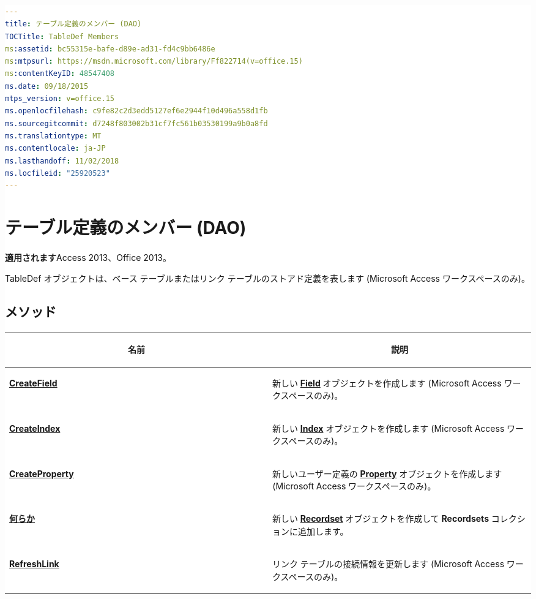 ```yaml
---
title: テーブル定義のメンバー (DAO)
TOCTitle: TableDef Members
ms:assetid: bc55315e-bafe-d89e-ad31-fd4c9bb6486e
ms:mtpsurl: https://msdn.microsoft.com/library/Ff822714(v=office.15)
ms:contentKeyID: 48547408
ms.date: 09/18/2015
mtps_version: v=office.15
ms.openlocfilehash: c9fe82c2d3edd5127ef6e2944f10d496a558d1fb
ms.sourcegitcommit: d7248f803002b31cf7fc561b03530199a9b0a8fd
ms.translationtype: MT
ms.contentlocale: ja-JP
ms.lasthandoff: 11/02/2018
ms.locfileid: "25920523"
---
```

# <a name="tabledef-members-dao"></a>テーブル定義のメンバー (DAO)


**適用されます**Access 2013、Office 2013。

TableDef オブジェクトは、ベース テーブルまたはリンク テーブルのストアド定義を表します (Microsoft Access ワークスペースのみ)。

## <a name="methods"></a>メソッド

<table>
<colgroup>
<col style="width: 50%" />
<col style="width: 50%" />
</colgroup>
<thead>
<tr class="header">
<th><p>名前</p></th>
<th><p>説明</p></th>
</tr>
</thead>
<tbody>
<tr class="odd">
<td><p><strong><a href="tabledef-createfield-method-dao.md">CreateField</a></strong></p></td>
<td><p>新しい <strong><a href="field-object-dao.md">Field</a></strong> オブジェクトを作成します (Microsoft Access ワークスペースのみ)。</p></td>
</tr>
<tr class="even">
<td><p><strong><a href="tabledef-createindex-method-dao.md">CreateIndex</a></strong></p></td>
<td><p>新しい <strong><a href="index-object-dao.md">Index</a></strong> オブジェクトを作成します (Microsoft Access ワークスペースのみ)。</p></td>
</tr>
<tr class="odd">
<td><p><strong><a href="tabledef-createproperty-method-dao.md">CreateProperty</a></strong></p></td>
<td><p>新しいユーザー定義の <strong><a href="property-object-dao.md">Property</a></strong> オブジェクトを作成します (Microsoft Access ワークスペースのみ)。</p></td>
</tr>
<tr class="even">
<td><p><strong><a href="tabledef-openrecordset-method-dao.md">何らか</a></strong></p></td>
<td><p>新しい <strong><a href="recordset-object-dao.md">Recordset</a></strong> オブジェクトを作成して <strong>Recordsets</strong> コレクションに追加します。</p></td>
</tr>
<tr class="odd">
<td><p><strong><a href="tabledef-refreshlink-method-dao.md">RefreshLink</a></strong></p></td>
<td><p>リンク テーブルの接続情報を更新します (Microsoft Access ワークスペースのみ)。</p></td>
</tr>
</tbody>